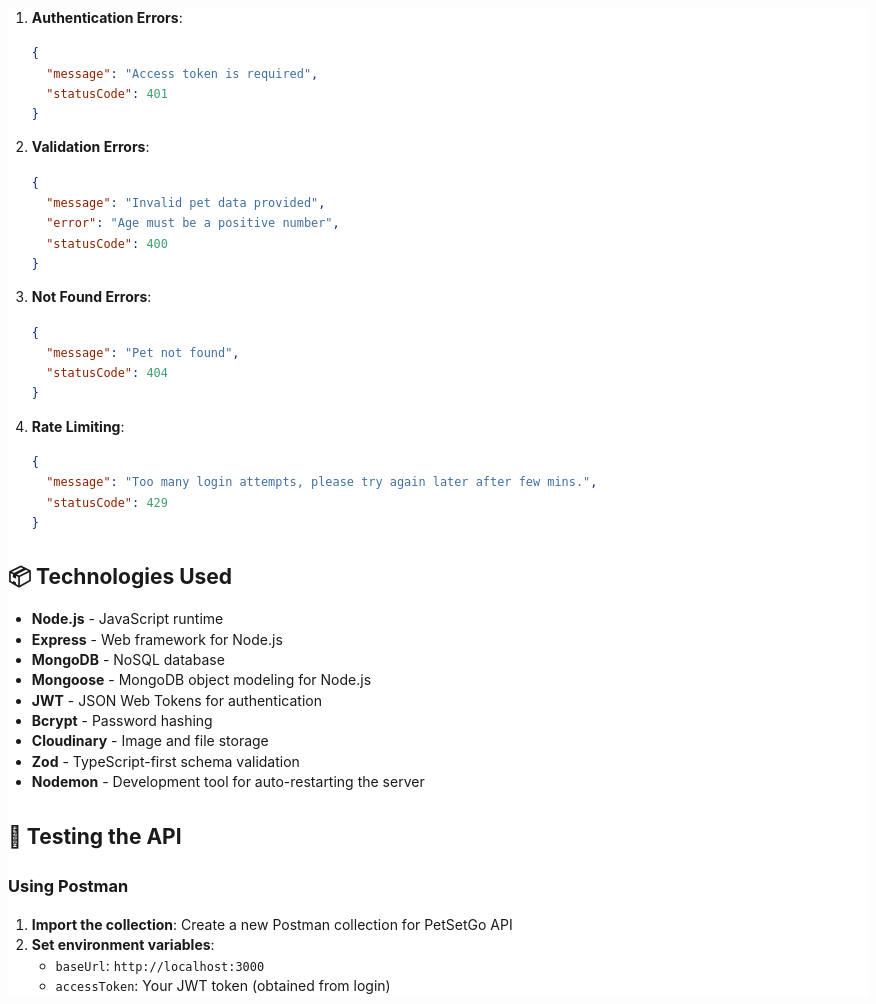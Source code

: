 1. **Authentication Errors**:
   ```json
   {
     "message": "Access token is required",
     "statusCode": 401
   }
   ```

2. **Validation Errors**:
   ```json
   {
     "message": "Invalid pet data provided",
     "error": "Age must be a positive number",
     "statusCode": 400
   }
   ```

3. **Not Found Errors**:
   ```json
   {
     "message": "Pet not found",
     "statusCode": 404
   }
   ```

4. **Rate Limiting**:
   ```json
   {
     "message": "Too many login attempts, please try again later after few mins.",
     "statusCode": 429
   }
   ```

## 📦 Technologies Used

- **Node.js** - JavaScript runtime
- **Express** - Web framework for Node.js
- **MongoDB** - NoSQL database
- **Mongoose** - MongoDB object modeling for Node.js
- **JWT** - JSON Web Tokens for authentication
- **Bcrypt** - Password hashing
- **Cloudinary** - Image and file storage
- **Zod** - TypeScript-first schema validation
- **Nodemon** - Development tool for auto-restarting the server

## 🧪 Testing the API

### Using Postman

1. **Import the collection**: Create a new Postman collection for PetSetGo API
2. **Set environment variables**:
   - `baseUrl`: `http://localhost:3000`
   - `accessToken`: Your JWT token (obtained from login)
